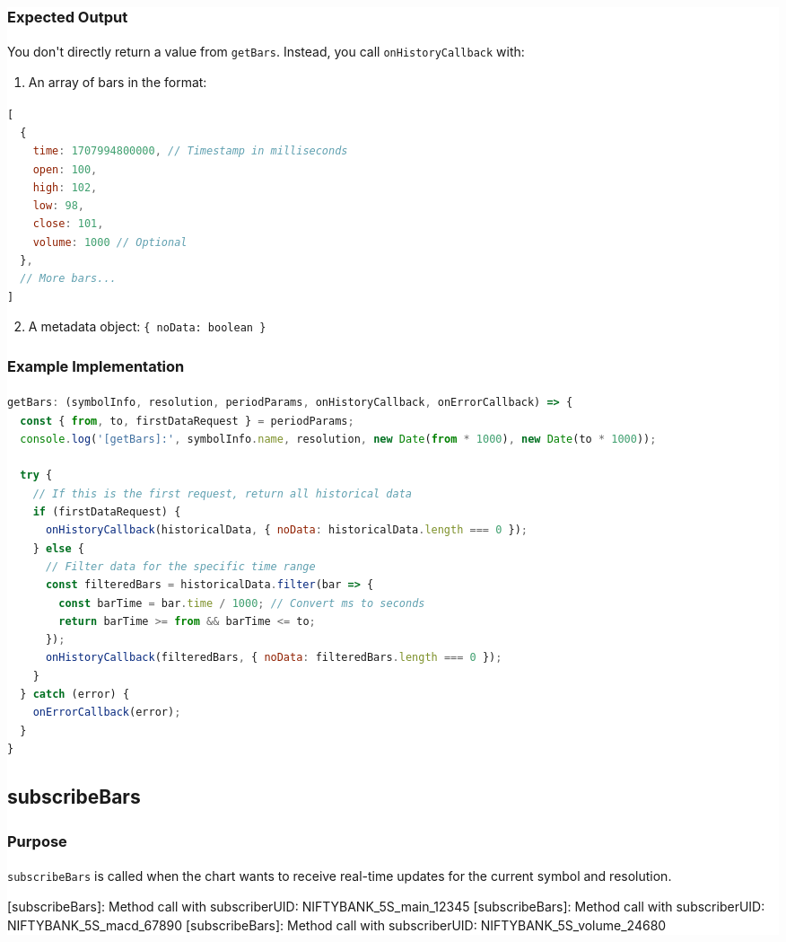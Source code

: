 ### Expected Output

You don't directly return a value from `getBars`. Instead, you call `onHistoryCallback` with:

1. An array of bars in the format:

````javascript
[
  {
    time: 1707994800000, // Timestamp in milliseconds
    open: 100,
    high: 102,
    low: 98,
    close: 101,
    volume: 1000 // Optional
  },
  // More bars...
]
````

2. A metadata object: `{ noData: boolean }`

### Example Implementation

````javascript
getBars: (symbolInfo, resolution, periodParams, onHistoryCallback, onErrorCallback) => {
  const { from, to, firstDataRequest } = periodParams;
  console.log('[getBars]:', symbolInfo.name, resolution, new Date(from * 1000), new Date(to * 1000));
  
  try {
    // If this is the first request, return all historical data
    if (firstDataRequest) {
      onHistoryCallback(historicalData, { noData: historicalData.length === 0 });
    } else {
      // Filter data for the specific time range
      const filteredBars = historicalData.filter(bar => {
        const barTime = bar.time / 1000; // Convert ms to seconds
        return barTime >= from && barTime <= to;
      });
      onHistoryCallback(filteredBars, { noData: filteredBars.length === 0 });
    }
  } catch (error) {
    onErrorCallback(error);
  }
}
````

## subscribeBars

### Purpose

`subscribeBars` is called when the chart wants to receive real-time updates for the current symbol and resolution.


[subscribeBars]: Method call with subscriberUID: NIFTYBANK_5S_main_12345
[subscribeBars]: Method call with subscriberUID: NIFTYBANK_5S_macd_67890
[subscribeBars]: Method call with subscriberUID: NIFTYBANK_5S_volume_24680